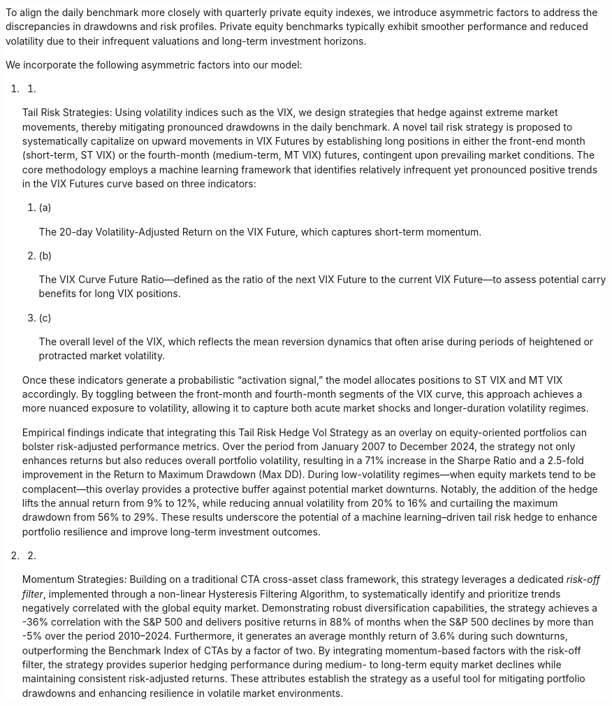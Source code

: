 To align the daily benchmark more closely with quarterly private equity indexes, we introduce asymmetric factors to address the discrepancies in drawdowns and risk profiles. Private equity benchmarks typically exhibit smoother performance and reduced volatility due to their infrequent valuations and long-term investment horizons.

We incorporate the following asymmetric factors into our model:

1. 1.

   Tail Risk Strategies: Using volatility indices such as the VIX, we design strategies that hedge against extreme market movements, thereby mitigating pronounced drawdowns in the daily benchmark. A novel tail risk strategy is proposed to systematically capitalize on upward movements in VIX Futures by establishing long positions in either the front-end month (short-term, ST VIX) or the fourth-month (medium-term, MT VIX) futures, contingent upon prevailing market conditions. The core methodology employs a machine learning framework that identifies relatively infrequent yet pronounced positive trends in the VIX Futures curve based on three indicators:

   1. (a)

      The 20-day Volatility-Adjusted Return on the VIX Future, which captures short-term momentum.
   2. (b)

      The VIX Curve Future Ratio—defined as the ratio of the next VIX Future to the current VIX Future—to assess potential carry benefits for long VIX positions.
   3. (c)

      The overall level of the VIX, which reflects the mean reversion dynamics that often arise during periods of heightened or protracted market volatility.

   Once these indicators generate a probabilistic “activation signal,” the model allocates positions to ST VIX and MT VIX accordingly. By toggling between the front-month and fourth-month segments of the VIX curve, this approach achieves a more nuanced exposure to volatility, allowing it to capture both acute market shocks and longer-duration volatility regimes.

   Empirical findings indicate that integrating this Tail Risk Hedge Vol Strategy as an overlay on equity-oriented portfolios can bolster risk-adjusted performance metrics. Over the period from January 2007 to December 2024, the strategy not only enhances returns but also reduces overall portfolio volatility, resulting in a 71% increase in the Sharpe Ratio and a 2.5-fold improvement in the Return to Maximum Drawdown (Max DD). During low-volatility regimes—when equity markets tend to be complacent—this overlay provides a protective buffer against potential market downturns. Notably, the addition of the hedge lifts the annual return from 9% to 12%, while reducing annual volatility from 20% to 16% and curtailing the maximum drawdown from 56% to 29%. These results underscore the potential of a machine learning–driven tail risk hedge to enhance portfolio resilience and improve long-term investment outcomes.
2. 2.

   Momentum Strategies: Building on a traditional CTA cross-asset class framework, this strategy leverages a dedicated *risk-off filter*, implemented through a non-linear Hysteresis Filtering Algorithm, to systematically identify and prioritize trends negatively correlated with the global equity market. Demonstrating robust diversification capabilities, the strategy achieves a -36% correlation with the S&P 500 and delivers positive returns in 88% of months when the S&P 500 declines by more than -5% over the period 2010–2024. Furthermore, it generates an average monthly return of 3.6% during such downturns, outperforming the Benchmark Index of CTAs by a factor of two. By integrating momentum-based factors with the risk-off filter, the strategy provides superior hedging performance during medium- to long-term equity market declines while maintaining consistent risk-adjusted returns. These attributes establish the strategy as a useful tool for mitigating portfolio drawdowns and enhancing resilience in volatile market environments.
